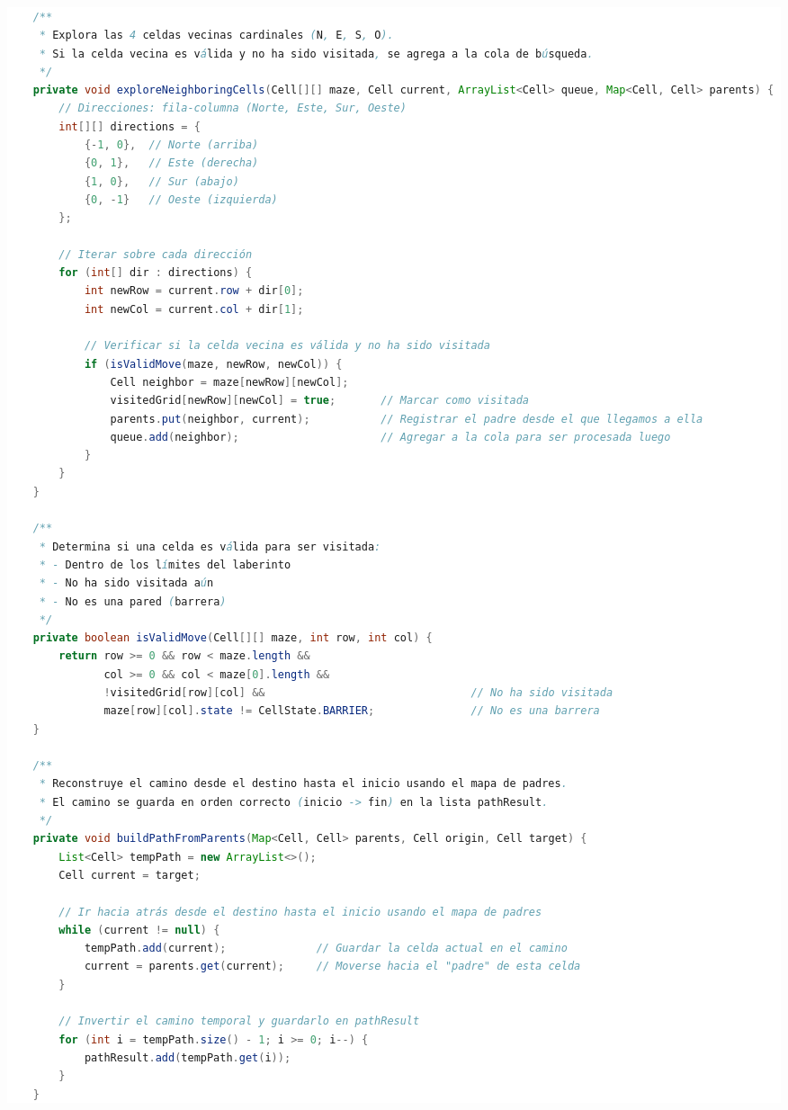```java
    /**
     * Explora las 4 celdas vecinas cardinales (N, E, S, O).
     * Si la celda vecina es válida y no ha sido visitada, se agrega a la cola de búsqueda.
     */
    private void exploreNeighboringCells(Cell[][] maze, Cell current, ArrayList<Cell> queue, Map<Cell, Cell> parents) {
        // Direcciones: fila-columna (Norte, Este, Sur, Oeste)
        int[][] directions = {
            {-1, 0},  // Norte (arriba)
            {0, 1},   // Este (derecha)
            {1, 0},   // Sur (abajo)
            {0, -1}   // Oeste (izquierda)
        };

        // Iterar sobre cada dirección
        for (int[] dir : directions) {
            int newRow = current.row + dir[0];
            int newCol = current.col + dir[1];

            // Verificar si la celda vecina es válida y no ha sido visitada
            if (isValidMove(maze, newRow, newCol)) {
                Cell neighbor = maze[newRow][newCol];
                visitedGrid[newRow][newCol] = true;       // Marcar como visitada
                parents.put(neighbor, current);           // Registrar el padre desde el que llegamos a ella
                queue.add(neighbor);                      // Agregar a la cola para ser procesada luego
            }
        }
    }

    /**
     * Determina si una celda es válida para ser visitada:
     * - Dentro de los límites del laberinto
     * - No ha sido visitada aún
     * - No es una pared (barrera)
     */
    private boolean isValidMove(Cell[][] maze, int row, int col) {
        return row >= 0 && row < maze.length &&
               col >= 0 && col < maze[0].length &&
               !visitedGrid[row][col] &&                                // No ha sido visitada
               maze[row][col].state != CellState.BARRIER;               // No es una barrera
    }

    /**
     * Reconstruye el camino desde el destino hasta el inicio usando el mapa de padres.
     * El camino se guarda en orden correcto (inicio -> fin) en la lista pathResult.
     */
    private void buildPathFromParents(Map<Cell, Cell> parents, Cell origin, Cell target) {
        List<Cell> tempPath = new ArrayList<>();
        Cell current = target;

        // Ir hacia atrás desde el destino hasta el inicio usando el mapa de padres
        while (current != null) {
            tempPath.add(current);              // Guardar la celda actual en el camino
            current = parents.get(current);     // Moverse hacia el "padre" de esta celda
        }

        // Invertir el camino temporal y guardarlo en pathResult
        for (int i = tempPath.size() - 1; i >= 0; i--) {
            pathResult.add(tempPath.get(i));
        }
    }
```